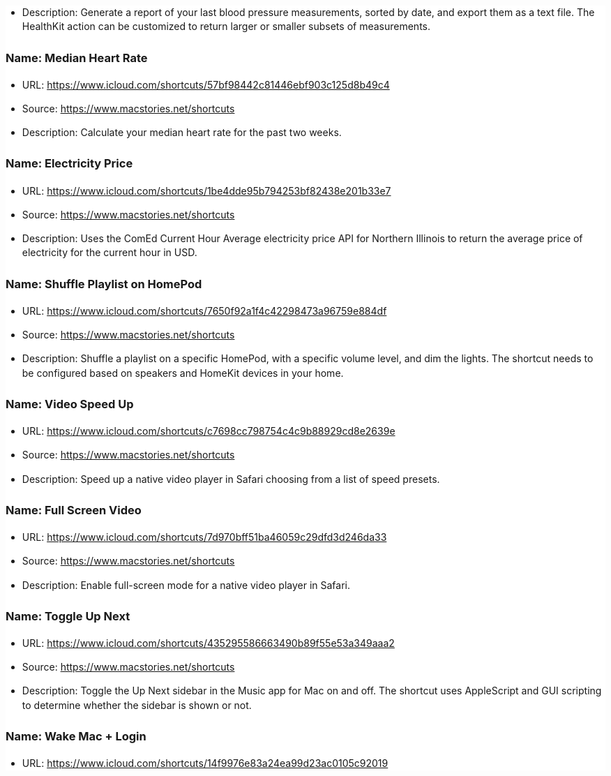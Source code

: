 - Description: Generate a report of your last blood pressure measurements, sorted by date, and export them as a text file. The HealthKit action can be customized to return larger or smaller subsets of measurements.

### Name: Median Heart Rate

- URL: https://www.icloud.com/shortcuts/57bf98442c81446ebf903c125d8b49c4

- Source: https://www.macstories.net/shortcuts

- Description: Calculate your median heart rate for the past two weeks.

### Name: Electricity Price

- URL: https://www.icloud.com/shortcuts/1be4dde95b794253bf82438e201b33e7

- Source: https://www.macstories.net/shortcuts

- Description: Uses the ComEd Current Hour Average electricity price API for Northern Illinois to return the average price of electricity for the current hour in USD.

### Name: Shuffle Playlist on HomePod

- URL: https://www.icloud.com/shortcuts/7650f92a1f4c42298473a96759e884df

- Source: https://www.macstories.net/shortcuts

- Description: Shuffle a playlist on a specific HomePod, with a specific volume level, and dim the lights. The shortcut needs to be configured based on speakers and HomeKit devices in your home.

### Name: Video Speed Up

- URL: https://www.icloud.com/shortcuts/c7698cc798754c4c9b88929cd8e2639e

- Source: https://www.macstories.net/shortcuts

- Description: Speed up a native video player in Safari choosing from a list of speed presets.

### Name: Full Screen Video

- URL: https://www.icloud.com/shortcuts/7d970bff51ba46059c29dfd3d246da33

- Source: https://www.macstories.net/shortcuts

- Description: Enable full-screen mode for a native video player in Safari.

### Name: Toggle Up Next

- URL: https://www.icloud.com/shortcuts/435295586663490b89f55e53a349aaa2

- Source: https://www.macstories.net/shortcuts

- Description: Toggle the Up Next sidebar in the Music app for Mac on and off. The shortcut uses AppleScript and GUI scripting to determine whether the sidebar is shown or not.

### Name: Wake Mac + Login

- URL: https://www.icloud.com/shortcuts/14f9976e83a24ea99d23ac0105c92019
